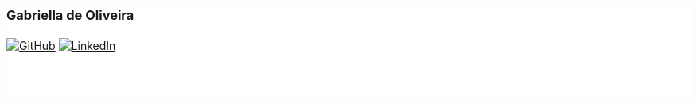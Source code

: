 <h3>Gabriella de Oliveira</h3>

[![GitHub](https://img.shields.io/badge/GitHub-000?style=for-the-badge&logo=github&logoColor=30A3DC)](https://github.com/gabrielladeoms)
[![LinkedIn](https://img.shields.io/badge/-LinkedIn-000?style=for-the-badge&logo=linkedin&logoColor=30A3DC)](https://www.linkedin.com/in/gabriella-de-oliveira-563ab8240/)

</br></br>
